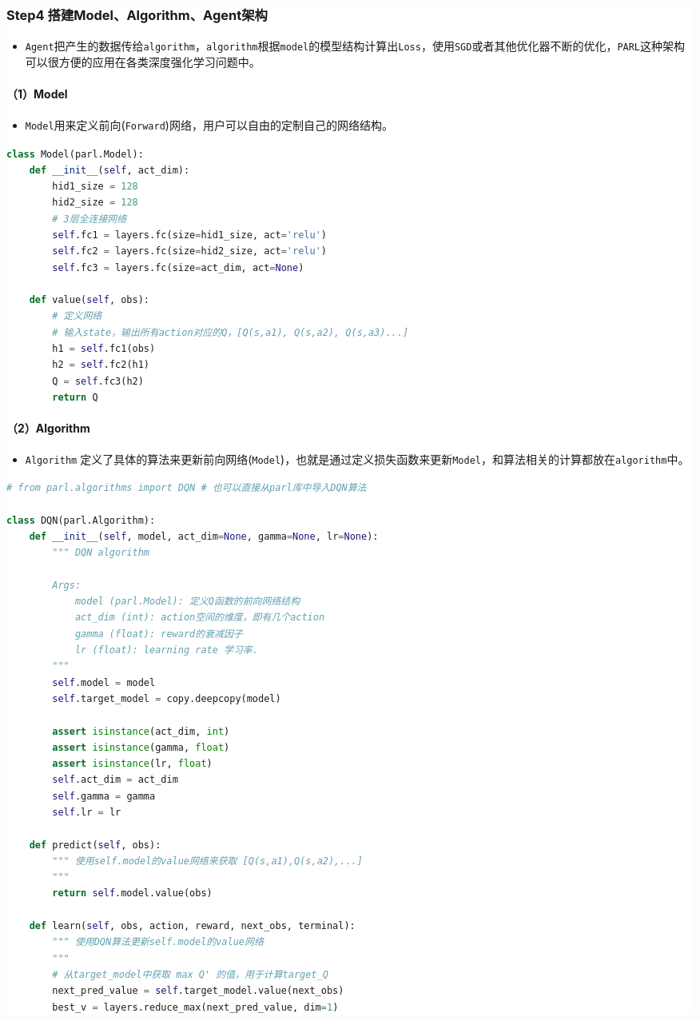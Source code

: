 ### Step4 搭建Model、Algorithm、Agent架构
* `Agent`把产生的数据传给`algorithm`，`algorithm`根据`model`的模型结构计算出`Loss`，使用`SGD`或者其他优化器不断的优化，`PARL`这种架构可以很方便的应用在各类深度强化学习问题中。

#### （1）Model
* `Model`用来定义前向(`Forward`)网络，用户可以自由的定制自己的网络结构。


```python
class Model(parl.Model):
    def __init__(self, act_dim):
        hid1_size = 128
        hid2_size = 128
        # 3层全连接网络
        self.fc1 = layers.fc(size=hid1_size, act='relu')
        self.fc2 = layers.fc(size=hid2_size, act='relu')
        self.fc3 = layers.fc(size=act_dim, act=None)

    def value(self, obs):
        # 定义网络
        # 输入state，输出所有action对应的Q，[Q(s,a1), Q(s,a2), Q(s,a3)...]
        h1 = self.fc1(obs)
        h2 = self.fc2(h1)
        Q = self.fc3(h2)
        return Q
```

#### （2）Algorithm
* `Algorithm` 定义了具体的算法来更新前向网络(`Model`)，也就是通过定义损失函数来更新`Model`，和算法相关的计算都放在`algorithm`中。


```python
# from parl.algorithms import DQN # 也可以直接从parl库中导入DQN算法

class DQN(parl.Algorithm):
    def __init__(self, model, act_dim=None, gamma=None, lr=None):
        """ DQN algorithm
        
        Args:
            model (parl.Model): 定义Q函数的前向网络结构
            act_dim (int): action空间的维度，即有几个action
            gamma (float): reward的衰减因子
            lr (float): learning rate 学习率.
        """
        self.model = model
        self.target_model = copy.deepcopy(model)

        assert isinstance(act_dim, int)
        assert isinstance(gamma, float)
        assert isinstance(lr, float)
        self.act_dim = act_dim
        self.gamma = gamma
        self.lr = lr

    def predict(self, obs):
        """ 使用self.model的value网络来获取 [Q(s,a1),Q(s,a2),...]
        """
        return self.model.value(obs)

    def learn(self, obs, action, reward, next_obs, terminal):
        """ 使用DQN算法更新self.model的value网络
        """
        # 从target_model中获取 max Q' 的值，用于计算target_Q
        next_pred_value = self.target_model.value(next_obs)
        best_v = layers.reduce_max(next_pred_value, dim=1)
```